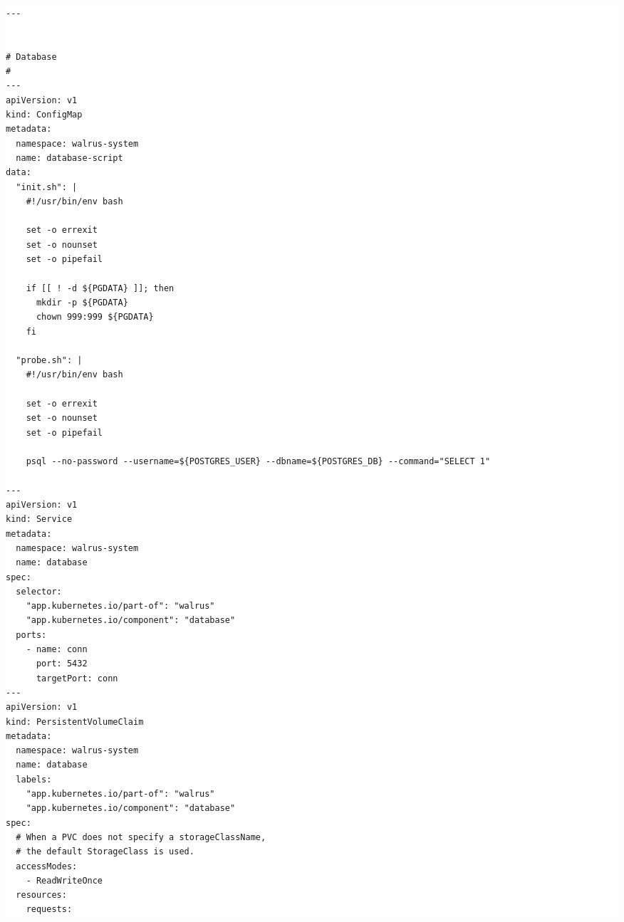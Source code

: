 ```shell
---


# Database
#
---
apiVersion: v1
kind: ConfigMap
metadata:
  namespace: walrus-system
  name: database-script
data:
  "init.sh": |
    #!/usr/bin/env bash

    set -o errexit
    set -o nounset
    set -o pipefail

    if [[ ! -d ${PGDATA} ]]; then
      mkdir -p ${PGDATA}
      chown 999:999 ${PGDATA}
    fi

  "probe.sh": |
    #!/usr/bin/env bash

    set -o errexit
    set -o nounset
    set -o pipefail

    psql --no-password --username=${POSTGRES_USER} --dbname=${POSTGRES_DB} --command="SELECT 1"

---
apiVersion: v1
kind: Service
metadata:
  namespace: walrus-system
  name: database
spec:
  selector:
    "app.kubernetes.io/part-of": "walrus"
    "app.kubernetes.io/component": "database"
  ports:
    - name: conn
      port: 5432
      targetPort: conn
---
apiVersion: v1
kind: PersistentVolumeClaim
metadata:
  namespace: walrus-system
  name: database
  labels:
    "app.kubernetes.io/part-of": "walrus"
    "app.kubernetes.io/component": "database"
spec:
  # When a PVC does not specify a storageClassName,
  # the default StorageClass is used.
  accessModes:
    - ReadWriteOnce
  resources:
    requests:
```